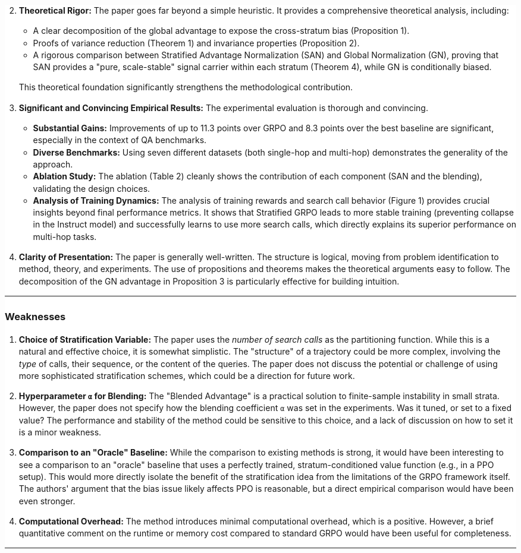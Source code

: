 2.  **Theoretical Rigor:** The paper goes far beyond a simple heuristic. It provides a comprehensive theoretical analysis, including:
    *   A clear decomposition of the global advantage to expose the cross-stratum bias (Proposition 1).
    *   Proofs of variance reduction (Theorem 1) and invariance properties (Proposition 2).
    *   A rigorous comparison between Stratified Advantage Normalization (SAN) and Global Normalization (GN), proving that SAN provides a "pure, scale-stable" signal carrier within each stratum (Theorem 4), while GN is conditionally biased.

    This theoretical foundation significantly strengthens the methodological contribution.

3.  **Significant and Convincing Empirical Results:** The experimental evaluation is thorough and convincing.
    *   **Substantial Gains:** Improvements of up to 11.3 points over GRPO and 8.3 points over the best baseline are significant, especially in the context of QA benchmarks.
    *   **Diverse Benchmarks:** Using seven different datasets (both single-hop and multi-hop) demonstrates the generality of the approach.
    *   **Ablation Study:** The ablation (Table 2) cleanly shows the contribution of each component (SAN and the blending), validating the design choices.
    *   **Analysis of Training Dynamics:** The analysis of training rewards and search call behavior (Figure 1) provides crucial insights beyond final performance metrics. It shows that Stratified GRPO leads to more stable training (preventing collapse in the Instruct model) and successfully learns to use more search calls, which directly explains its superior performance on multi-hop tasks.

4.  **Clarity of Presentation:** The paper is generally well-written. The structure is logical, moving from problem identification to method, theory, and experiments. The use of propositions and theorems makes the theoretical arguments easy to follow. The decomposition of the GN advantage in Proposition 3 is particularly effective for building intuition.

---

### Weaknesses

1.  **Choice of Stratification Variable:** The paper uses the *number of search calls* as the partitioning function. While this is a natural and effective choice, it is somewhat simplistic. The "structure" of a trajectory could be more complex, involving the *type* of calls, their sequence, or the content of the queries. The paper does not discuss the potential or challenge of using more sophisticated stratification schemes, which could be a direction for future work.

2.  **Hyperparameter `α` for Blending:** The "Blended Advantage" is a practical solution to finite-sample instability in small strata. However, the paper does not specify how the blending coefficient `α` was set in the experiments. Was it tuned, or set to a fixed value? The performance and stability of the method could be sensitive to this choice, and a lack of discussion on how to set it is a minor weakness.

3.  **Comparison to an "Oracle" Baseline:** While the comparison to existing methods is strong, it would have been interesting to see a comparison to an "oracle" baseline that uses a perfectly trained, stratum-conditioned value function (e.g., in a PPO setup). This would more directly isolate the benefit of the stratification idea from the limitations of the GRPO framework itself. The authors' argument that the bias issue likely affects PPO is reasonable, but a direct empirical comparison would have been even stronger.

4.  **Computational Overhead:** The method introduces minimal computational overhead, which is a positive. However, a brief quantitative comment on the runtime or memory cost compared to standard GRPO would have been useful for completeness.

---